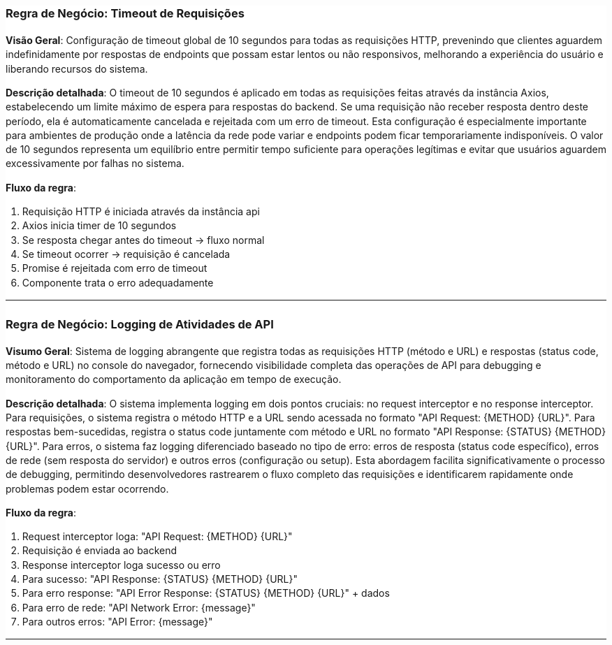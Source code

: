### Regra de Negócio: Timeout de Requisições

**Visão Geral**:
Configuração de timeout global de 10 segundos para todas as requisições HTTP, prevenindo que clientes aguardem indefinidamente por respostas de endpoints que possam estar lentos ou não responsivos, melhorando a experiência do usuário e liberando recursos do sistema.

**Descrição detalhada**:
O timeout de 10 segundos é aplicado em todas as requisições feitas através da instância Axios, estabelecendo um limite máximo de espera para respostas do backend. Se uma requisição não receber resposta dentro deste período, ela é automaticamente cancelada e rejeitada com um erro de timeout. Esta configuração é especialmente importante para ambientes de produção onde a latência da rede pode variar e endpoints podem ficar temporariamente indisponíveis. O valor de 10 segundos representa um equilíbrio entre permitir tempo suficiente para operações legítimas e evitar que usuários aguardem excessivamente por falhas no sistema.

**Fluxo da regra**:
1. Requisição HTTP é iniciada através da instância api
2. Axios inicia timer de 10 segundos
3. Se resposta chegar antes do timeout → fluxo normal
4. Se timeout ocorrer → requisição é cancelada
5. Promise é rejeitada com erro de timeout
6. Componente trata o erro adequadamente

---

### Regra de Negócio: Logging de Atividades de API

**Visumo Geral**:
Sistema de logging abrangente que registra todas as requisições HTTP (método e URL) e respostas (status code, método e URL) no console do navegador, fornecendo visibilidade completa das operações de API para debugging e monitoramento do comportamento da aplicação em tempo de execução.

**Descrição detalhada**:
O sistema implementa logging em dois pontos cruciais: no request interceptor e no response interceptor. Para requisições, o sistema registra o método HTTP e a URL sendo acessada no formato "API Request: {METHOD} {URL}". Para respostas bem-sucedidas, registra o status code juntamente com método e URL no formato "API Response: {STATUS} {METHOD} {URL}". Para erros, o sistema faz logging diferenciado baseado no tipo de erro: erros de resposta (status code específico), erros de rede (sem resposta do servidor) e outros erros (configuração ou setup). Esta abordagem facilita significativamente o processo de debugging, permitindo desenvolvedores rastrearem o fluxo completo das requisições e identificarem rapidamente onde problemas podem estar ocorrendo.

**Fluxo da regra**:
1. Request interceptor loga: "API Request: {METHOD} {URL}"
2. Requisição é enviada ao backend
3. Response interceptor loga sucesso ou erro
4. Para sucesso: "API Response: {STATUS} {METHOD} {URL}"
5. Para erro response: "API Error Response: {STATUS} {METHOD} {URL}" + dados
6. Para erro de rede: "API Network Error: {message}"
7. Para outros erros: "API Error: {message}"

---
